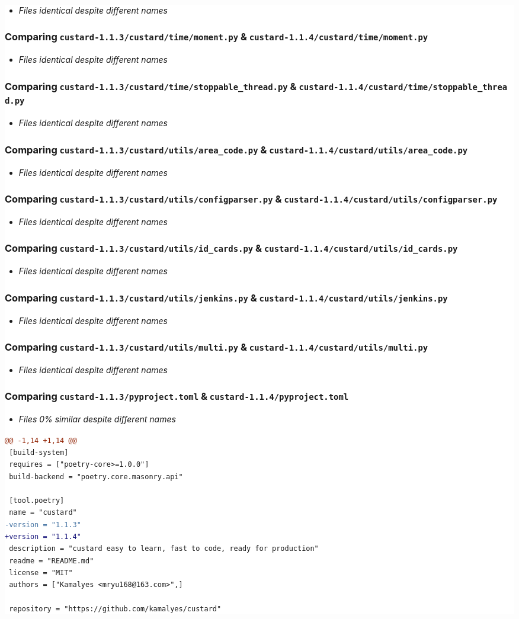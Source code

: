  * *Files identical despite different names*

### Comparing `custard-1.1.3/custard/time/moment.py` & `custard-1.1.4/custard/time/moment.py`

 * *Files identical despite different names*

### Comparing `custard-1.1.3/custard/time/stoppable_thread.py` & `custard-1.1.4/custard/time/stoppable_thread.py`

 * *Files identical despite different names*

### Comparing `custard-1.1.3/custard/utils/area_code.py` & `custard-1.1.4/custard/utils/area_code.py`

 * *Files identical despite different names*

### Comparing `custard-1.1.3/custard/utils/configparser.py` & `custard-1.1.4/custard/utils/configparser.py`

 * *Files identical despite different names*

### Comparing `custard-1.1.3/custard/utils/id_cards.py` & `custard-1.1.4/custard/utils/id_cards.py`

 * *Files identical despite different names*

### Comparing `custard-1.1.3/custard/utils/jenkins.py` & `custard-1.1.4/custard/utils/jenkins.py`

 * *Files identical despite different names*

### Comparing `custard-1.1.3/custard/utils/multi.py` & `custard-1.1.4/custard/utils/multi.py`

 * *Files identical despite different names*

### Comparing `custard-1.1.3/pyproject.toml` & `custard-1.1.4/pyproject.toml`

 * *Files 0% similar despite different names*

```diff
@@ -1,14 +1,14 @@
 [build-system]
 requires = ["poetry-core>=1.0.0"]
 build-backend = "poetry.core.masonry.api"
 
 [tool.poetry]
 name = "custard"
-version = "1.1.3"
+version = "1.1.4"
 description = "custard easy to learn, fast to code, ready for production"
 readme = "README.md"
 license = "MIT"
 authors = ["Kamalyes <mryu168@163.com>",]
 
 repository = "https://github.com/kamalyes/custard"
```
